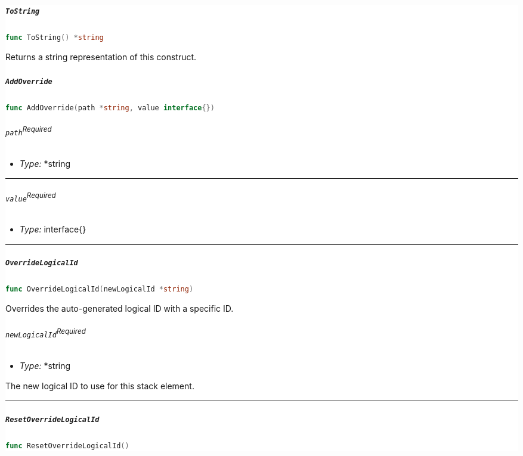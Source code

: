 
##### `ToString` <a name="ToString" id="@cdktf/provider-opentelekomcloud.lbMemberV2.LbMemberV2.toString"></a>

```go
func ToString() *string
```

Returns a string representation of this construct.

##### `AddOverride` <a name="AddOverride" id="@cdktf/provider-opentelekomcloud.lbMemberV2.LbMemberV2.addOverride"></a>

```go
func AddOverride(path *string, value interface{})
```

###### `path`<sup>Required</sup> <a name="path" id="@cdktf/provider-opentelekomcloud.lbMemberV2.LbMemberV2.addOverride.parameter.path"></a>

- *Type:* *string

---

###### `value`<sup>Required</sup> <a name="value" id="@cdktf/provider-opentelekomcloud.lbMemberV2.LbMemberV2.addOverride.parameter.value"></a>

- *Type:* interface{}

---

##### `OverrideLogicalId` <a name="OverrideLogicalId" id="@cdktf/provider-opentelekomcloud.lbMemberV2.LbMemberV2.overrideLogicalId"></a>

```go
func OverrideLogicalId(newLogicalId *string)
```

Overrides the auto-generated logical ID with a specific ID.

###### `newLogicalId`<sup>Required</sup> <a name="newLogicalId" id="@cdktf/provider-opentelekomcloud.lbMemberV2.LbMemberV2.overrideLogicalId.parameter.newLogicalId"></a>

- *Type:* *string

The new logical ID to use for this stack element.

---

##### `ResetOverrideLogicalId` <a name="ResetOverrideLogicalId" id="@cdktf/provider-opentelekomcloud.lbMemberV2.LbMemberV2.resetOverrideLogicalId"></a>

```go
func ResetOverrideLogicalId()
```
